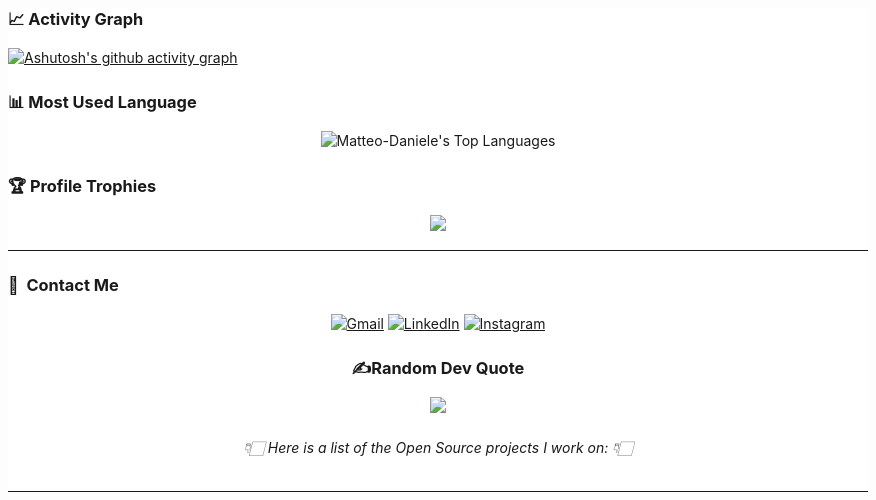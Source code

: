  </div>
 
 ### 📈 Activity Graph
 
 [![Ashutosh's github activity graph](https://github-readme-activity-graph.vercel.app/graph?username=Matteo-Daniele&bg_color=030303&color=4c749e&line=4c779e&point=ffffff&area=true&hide_border=true)](https://github.com/ashutosh00710/github-readme-activity-graph)

### 📊 Most Used Language

 <div align=center>
  
![Matteo-Daniele's Top Languages](https://github-readme-stats.vercel.app/api/top-langs/?username=Matteo-Daniele&theme=material-palenight&show_icons=true&hide_border=true&layout=compact)
 </div>
 
 ### 🏆 Profile Trophies

<div align=center>
 
![](https://github-trophies.vercel.app/?username=Matteo-Daniele&theme=radical&no-frame=false&no-bg=false&margin-w=4)
  
</div>

---

### 🔗 &nbsp;Contact Me

<div align="center">
<a href="mailto:matteodaniele222@gmail.com"><img alt="Gmail" src="https://img.shields.io/badge/Gmail-D14836?style=for-the-badge&logo=gmail&logoColor=white" /></a>
<a href="www.linkedin.com/in/matteo-daniele-a39b88250"><img alt="LinkedIn" src="https://img.shields.io/badge/linkedin-%230077B5.svg?style=for-the-badge&logo=linkedin&logoColor=white"/></a>
<a href="https://instagram.com/danielematteo_"><img alt="Instagram" src="https://img.shields.io/badge/Instagram-%23E4405F.svg?logo=Instagram&logoColor=white"/></a>

### ✍️Random Dev Quote
![](https://quotes-github-readme.vercel.app/api?type=horizontal&theme=tokyonight)

<h6 align="center">👇🏻 Here is a list of the Open Source projects I work on: 👇🏻</h6>

------

